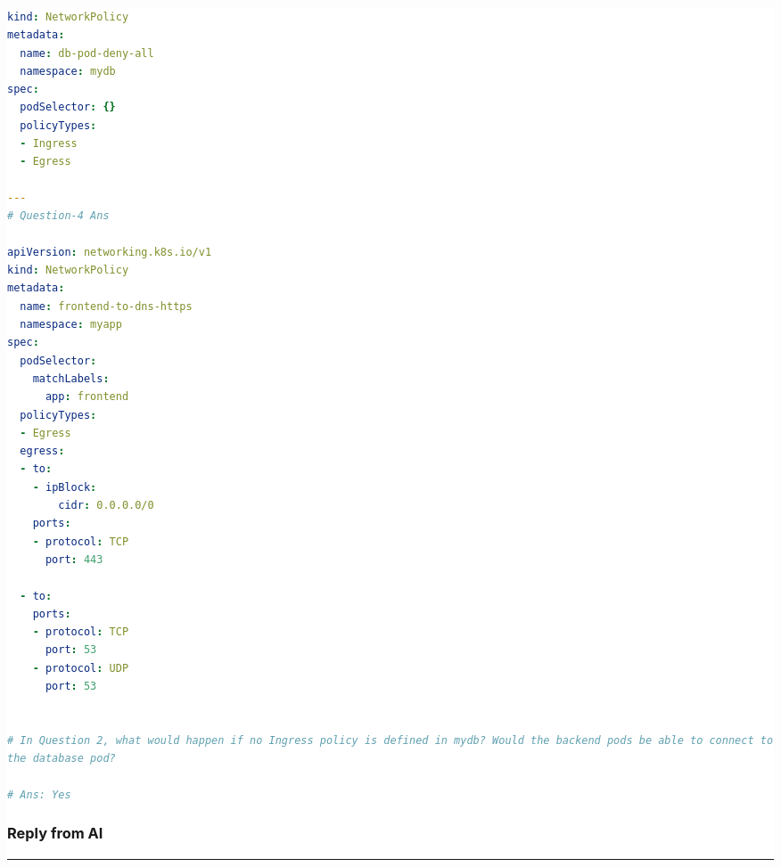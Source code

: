 ```yaml
kind: NetworkPolicy
metadata:
  name: db-pod-deny-all
  namespace: mydb
spec:
  podSelector: {}
  policyTypes:
  - Ingress
  - Egress

---
# Question-4 Ans

apiVersion: networking.k8s.io/v1
kind: NetworkPolicy
metadata:
  name: frontend-to-dns-https
  namespace: myapp
spec:
  podSelector:
    matchLabels:
      app: frontend
  policyTypes:
  - Egress
  egress:
  - to:
    - ipBlock:
        cidr: 0.0.0.0/0
    ports:
    - protocol: TCP
      port: 443

  - to:
    ports:
    - protocol: TCP
      port: 53
    - protocol: UDP
      port: 53


# In Question 2, what would happen if no Ingress policy is defined in mydb? Would the backend pods be able to connect to the database pod?

# Ans: Yes

```
### Reply from AI

---
